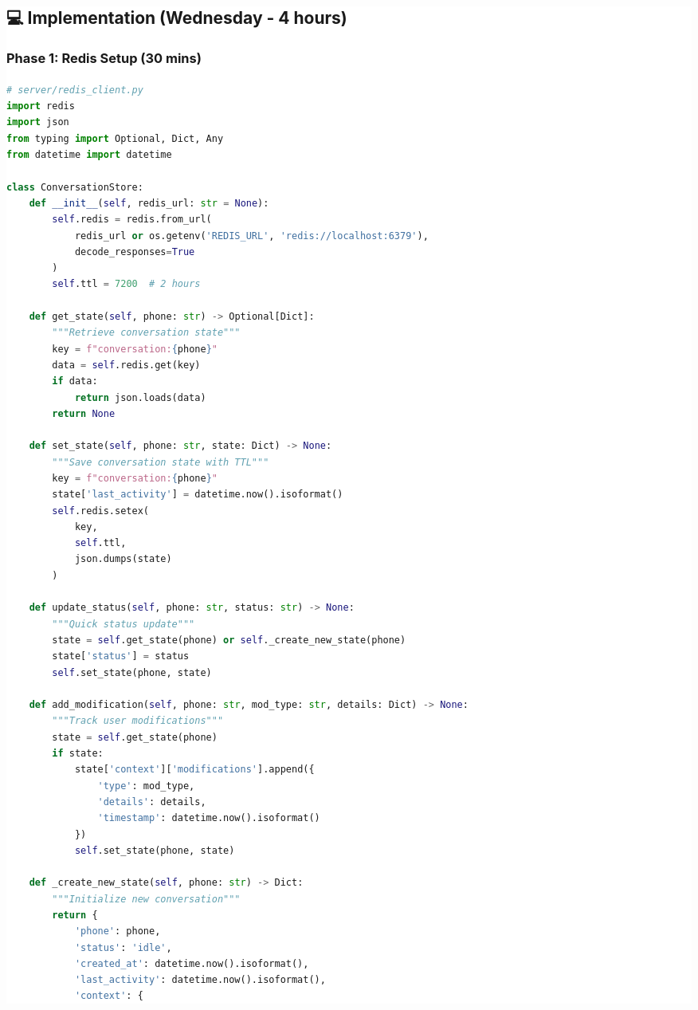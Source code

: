 
## 💻 Implementation (Wednesday - 4 hours)

### **Phase 1: Redis Setup (30 mins)**

```python
# server/redis_client.py
import redis
import json
from typing import Optional, Dict, Any
from datetime import datetime

class ConversationStore:
    def __init__(self, redis_url: str = None):
        self.redis = redis.from_url(
            redis_url or os.getenv('REDIS_URL', 'redis://localhost:6379'),
            decode_responses=True
        )
        self.ttl = 7200  # 2 hours
    
    def get_state(self, phone: str) -> Optional[Dict]:
        """Retrieve conversation state"""
        key = f"conversation:{phone}"
        data = self.redis.get(key)
        if data:
            return json.loads(data)
        return None
    
    def set_state(self, phone: str, state: Dict) -> None:
        """Save conversation state with TTL"""
        key = f"conversation:{phone}"
        state['last_activity'] = datetime.now().isoformat()
        self.redis.setex(
            key,
            self.ttl,
            json.dumps(state)
        )
    
    def update_status(self, phone: str, status: str) -> None:
        """Quick status update"""
        state = self.get_state(phone) or self._create_new_state(phone)
        state['status'] = status
        self.set_state(phone, state)
    
    def add_modification(self, phone: str, mod_type: str, details: Dict) -> None:
        """Track user modifications"""
        state = self.get_state(phone)
        if state:
            state['context']['modifications'].append({
                'type': mod_type,
                'details': details,
                'timestamp': datetime.now().isoformat()
            })
            self.set_state(phone, state)
    
    def _create_new_state(self, phone: str) -> Dict:
        """Initialize new conversation"""
        return {
            'phone': phone,
            'status': 'idle',
            'created_at': datetime.now().isoformat(),
            'last_activity': datetime.now().isoformat(),
            'context': {
```
